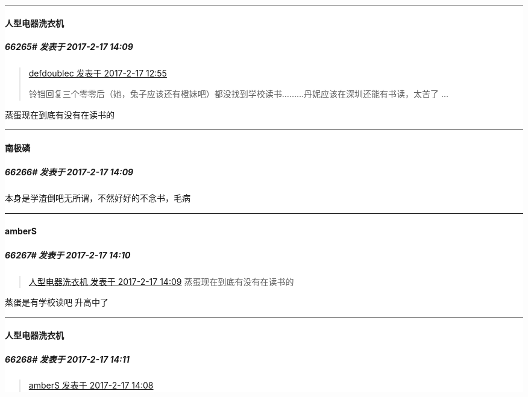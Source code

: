 





-----

####  人型电器洗衣机  
##### 66265#       发表于 2017-2-17 14:09



<blockquote><a href="httphttps://bbs.saraba1st.com/2b/forum.php?mod=redirect&amp;goto=findpost&amp;pid=35240966&amp;ptid=1105387" target="_blank">defdoublec 发表于 2017-2-17 12:55</a>

铃铛回复三个零零后（她，兔子应该还有橙妹吧）都没找到学校读书………丹妮应该在深圳还能有书读，太苦了 ...</blockquote>
蒸蛋现在到底有没有在读书的







-----

####  南极磷  
##### 66266#       发表于 2017-2-17 14:09




本身是学渣倒吧无所谓，不然好好的不念书，毛病







-----

####  amberS  
##### 66267#       发表于 2017-2-17 14:10



<blockquote><a href="httphttps://bbs.saraba1st.com/2b/forum.php?mod=redirect&amp;amp;goto=findpost&amp;amp;pid=35241871&amp;amp;ptid=1105387" target="_blank">人型电器洗衣机 发表于 2017-2-17 14:09</a>
蒸蛋现在到底有没有在读书的</blockquote>
蒸蛋是有学校读吧 升高中了 







-----

####  人型电器洗衣机  
##### 66268#       发表于 2017-2-17 14:11



<blockquote><a href="httphttps://bbs.saraba1st.com/2b/forum.php?mod=redirect&amp;goto=findpost&amp;pid=35241855&amp;ptid=1105387" target="_blank">amberS 发表于 2017-2-17 14:08</a>

